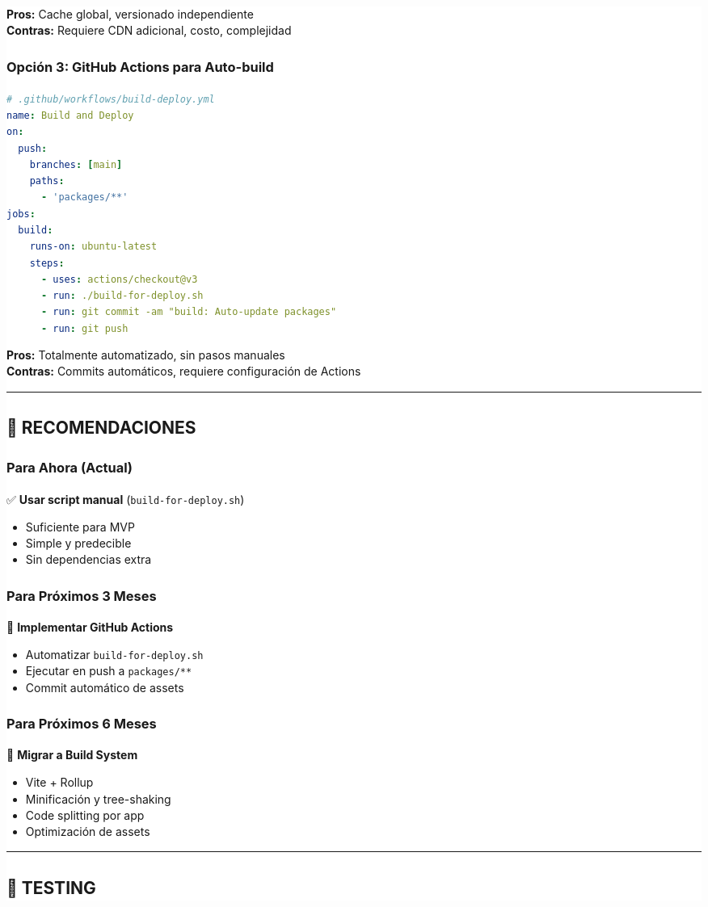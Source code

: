 **Pros:** Cache global, versionado independiente  
**Contras:** Requiere CDN adicional, costo, complejidad

### Opción 3: GitHub Actions para Auto-build
```yaml
# .github/workflows/build-deploy.yml
name: Build and Deploy
on:
  push:
    branches: [main]
    paths:
      - 'packages/**'
jobs:
  build:
    runs-on: ubuntu-latest
    steps:
      - uses: actions/checkout@v3
      - run: ./build-for-deploy.sh
      - run: git commit -am "build: Auto-update packages"
      - run: git push
```

**Pros:** Totalmente automatizado, sin pasos manuales  
**Contras:** Commits automáticos, requiere configuración de Actions

---

## 📝 RECOMENDACIONES

### Para Ahora (Actual)
✅ **Usar script manual** (`build-for-deploy.sh`)
- Suficiente para MVP
- Simple y predecible
- Sin dependencias extra

### Para Próximos 3 Meses
🔄 **Implementar GitHub Actions**
- Automatizar `build-for-deploy.sh`
- Ejecutar en push a `packages/**`
- Commit automático de assets

### Para Próximos 6 Meses
🚀 **Migrar a Build System**
- Vite + Rollup
- Minificación y tree-shaking
- Code splitting por app
- Optimización de assets

---

## 🧪 TESTING
